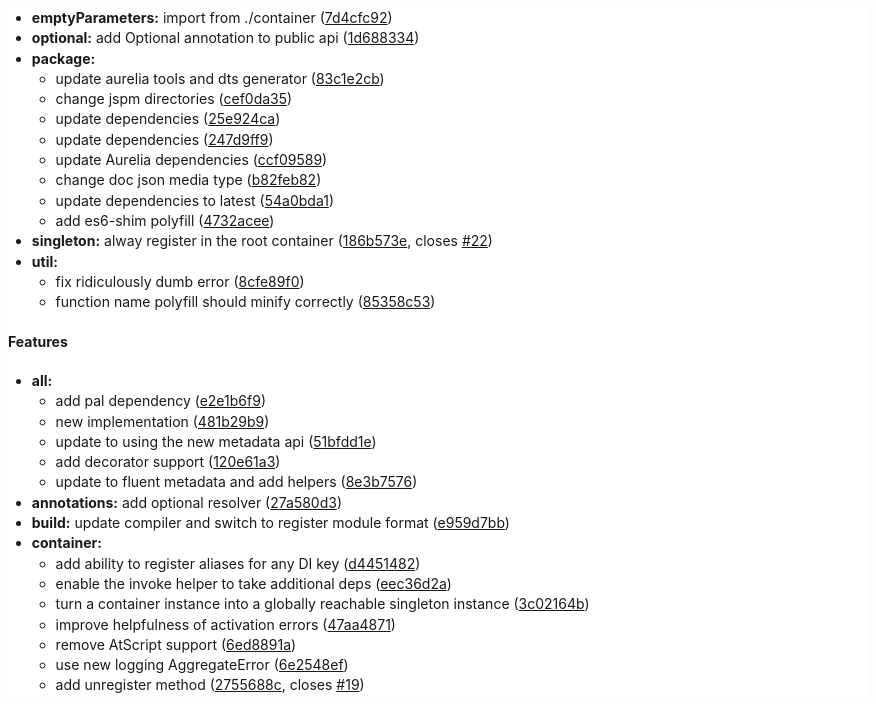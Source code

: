 * **emptyParameters:** import from ./container ([7d4cfc92](http://github.com/aurelia/dependency-injection/commit/7d4cfc929514519138cc1af36661951dd5ff42c8))
* **optional:** add Optional annotation to public api ([1d688334](http://github.com/aurelia/dependency-injection/commit/1d688334ac5fe16ec692fe8a4bb09d63a7698632))
* **package:**
  * update aurelia tools and dts generator ([83c1e2cb](http://github.com/aurelia/dependency-injection/commit/83c1e2cb096ce8f6802d78419a5e9f0afb895776))
  * change jspm directories ([cef0da35](http://github.com/aurelia/dependency-injection/commit/cef0da351e26aa549e45b48dc6cd98e3e6b6fcaa))
  * update dependencies ([25e924ca](http://github.com/aurelia/dependency-injection/commit/25e924caccdfd033657047a22b93428b90363700))
  * update dependencies ([247d9ff9](http://github.com/aurelia/dependency-injection/commit/247d9ff925af07488d9ce6337e64e977370ab43a))
  * update Aurelia dependencies ([ccf09589](http://github.com/aurelia/dependency-injection/commit/ccf09589cfdd76ac77df12fad7e4ae6383000f48))
  * change doc json media type ([b82feb82](http://github.com/aurelia/dependency-injection/commit/b82feb82f758ddc820039d7e32b1079908706020))
  * update dependencies to latest ([54a0bda1](http://github.com/aurelia/dependency-injection/commit/54a0bda1a217200c07cbee81193b044038b2b09a))
  * add es6-shim polyfill ([4732acee](http://github.com/aurelia/dependency-injection/commit/4732acee560080be01ea579ac5124e63079e8571))
* **singleton:** alway register in the root container ([186b573e](http://github.com/aurelia/dependency-injection/commit/186b573e0e3d09f57bedf8fd7c37ab862dc2f5d1), closes [#22](http://github.com/aurelia/dependency-injection/issues/22))
* **util:**
  * fix ridiculously dumb error ([8cfe89f0](http://github.com/aurelia/dependency-injection/commit/8cfe89f0de5d2d6101f5421bf941dc84352bba9d))
  * function name polyfill should minify correctly ([85358c53](http://github.com/aurelia/dependency-injection/commit/85358c5359ddc0a069c4d049fd28d760052cb437))


#### Features

* **all:**
  * add pal dependency ([e2e1b6f9](http://github.com/aurelia/dependency-injection/commit/e2e1b6f9654ea26223a3ab5a7a9d5ca884e0e927))
  * new implementation ([481b29b9](http://github.com/aurelia/dependency-injection/commit/481b29b9a15518c82915c5f5a19a9958762e1b3e))
  * update to using the new metadata api ([51bfdd1e](http://github.com/aurelia/dependency-injection/commit/51bfdd1e1042178a301346a263b642e14aa5f394))
  * add decorator support ([120e61a3](http://github.com/aurelia/dependency-injection/commit/120e61a3aa686cee4a2cb7008a59d3b0eab8fb1c))
  * update to fluent metadata and add helpers ([8e3b7576](http://github.com/aurelia/dependency-injection/commit/8e3b7576bd7fda89bec4b2c79154c6a7a296a6aa))
* **annotations:** add optional resolver ([27a580d3](http://github.com/aurelia/dependency-injection/commit/27a580d38d1ea899fd10ba4dbe80639dda1422e0))
* **build:** update compiler and switch to register module format ([e959d7bb](http://github.com/aurelia/dependency-injection/commit/e959d7bb8f06cdc4bee5ee48afa5bdb62ed79ab3))
* **container:**
  * add ability to register aliases for any DI key ([d4451482](http://github.com/aurelia/dependency-injection/commit/d4451482ea8c9f48000e40cf7cdbdc850ec3c09e))
  * enable the invoke helper to take additional deps ([eec36d2a](http://github.com/aurelia/dependency-injection/commit/eec36d2a69e3ca35eef4798d91e66192dcb103d6))
  * turn a container instance into a globally reachable singleton instance ([3c02164b](http://github.com/aurelia/dependency-injection/commit/3c02164bdb04c2e0b9f3927f20cec453e67e6833))
  * improve helpfulness of activation errors ([47aa4871](http://github.com/aurelia/dependency-injection/commit/47aa48711a905101b83452daa5ded82242c186bd))
  * remove AtScript support ([6ed8891a](http://github.com/aurelia/dependency-injection/commit/6ed8891a3543d800475674343869c2e34e66107f))
  * use new logging AggregateError ([6e2548ef](http://github.com/aurelia/dependency-injection/commit/6e2548ef6f6b0e339f53793db1c76dc81ef6650c))
  * add unregister method ([2755688c](http://github.com/aurelia/dependency-injection/commit/2755688ce0a2bd13ef71adcda5ed7fa05092d3b4), closes [#19](http://github.com/aurelia/dependency-injection/issues/19))